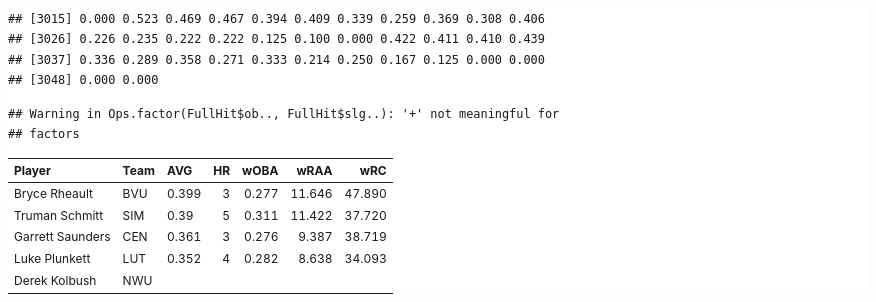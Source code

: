 ```
## [3015] 0.000 0.523 0.469 0.467 0.394 0.409 0.339 0.259 0.369 0.308 0.406
## [3026] 0.226 0.235 0.222 0.222 0.125 0.100 0.000 0.422 0.411 0.410 0.439
## [3037] 0.336 0.289 0.358 0.271 0.333 0.214 0.250 0.167 0.125 0.000 0.000
## [3048] 0.000 0.000
```

```
## Warning in Ops.factor(FullHit$ob.., FullHit$slg..): '+' not meaningful for
## factors
```

<table class="table table-striped table-hover" style="font-size: 12px; margin-left: auto; margin-right: auto;">
 <thead>
  <tr>
   <th style="text-align:left;"> Player </th>
   <th style="text-align:left;"> Team </th>
   <th style="text-align:left;"> AVG </th>
   <th style="text-align:right;"> HR </th>
   <th style="text-align:right;"> wOBA </th>
   <th style="text-align:right;"> wRAA </th>
   <th style="text-align:right;"> wRC </th>
  </tr>
 </thead>
<tbody>
  <tr>
   <td style="text-align:left;"> Bryce Rheault </td>
   <td style="text-align:left;"> BVU </td>
   <td style="text-align:left;"> 0.399 </td>
   <td style="text-align:right;"> 3 </td>
   <td style="text-align:right;"> 0.277 </td>
   <td style="text-align:right;"> 11.646 </td>
   <td style="text-align:right;"> 47.890 </td>
  </tr>
  <tr>
   <td style="text-align:left;"> Truman Schmitt </td>
   <td style="text-align:left;"> SIM </td>
   <td style="text-align:left;"> 0.39 </td>
   <td style="text-align:right;"> 5 </td>
   <td style="text-align:right;"> 0.311 </td>
   <td style="text-align:right;"> 11.422 </td>
   <td style="text-align:right;"> 37.720 </td>
  </tr>
  <tr>
   <td style="text-align:left;"> Garrett Saunders </td>
   <td style="text-align:left;"> CEN </td>
   <td style="text-align:left;"> 0.361 </td>
   <td style="text-align:right;"> 3 </td>
   <td style="text-align:right;"> 0.276 </td>
   <td style="text-align:right;"> 9.387 </td>
   <td style="text-align:right;"> 38.719 </td>
  </tr>
  <tr>
   <td style="text-align:left;"> Luke Plunkett    </td>
   <td style="text-align:left;"> LUT </td>
   <td style="text-align:left;"> 0.352 </td>
   <td style="text-align:right;"> 4 </td>
   <td style="text-align:right;"> 0.282 </td>
   <td style="text-align:right;"> 8.638 </td>
   <td style="text-align:right;"> 34.093 </td>
  </tr>
  <tr>
   <td style="text-align:left;"> Derek Kolbush </td>
   <td style="text-align:left;"> NWU </td>
